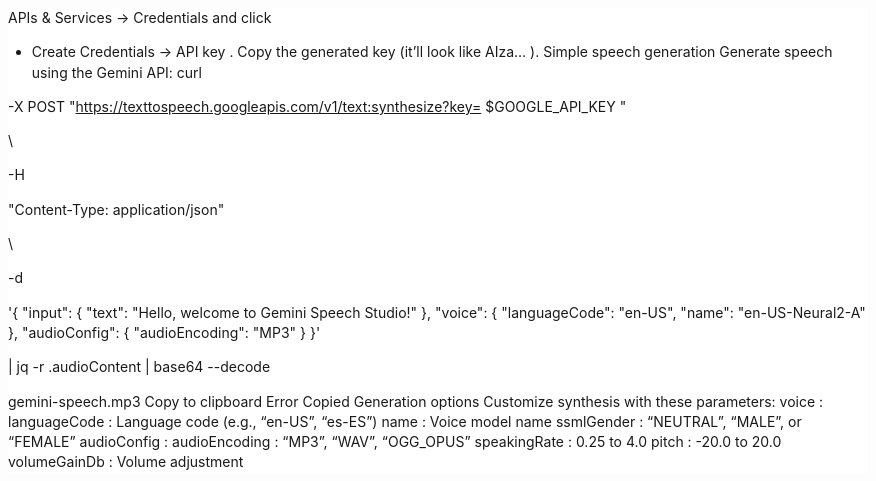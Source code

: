APIs & Services → Credentials
 and click 
+ Create Credentials → API key
. Copy the generated key (it’ll look like 
AIza…
).
Simple speech generation
Generate speech using the Gemini API:
curl
 
-X
 POST 
"https://texttospeech.googleapis.com/v1/text:synthesize?key=
$GOOGLE_API_KEY
"
 
\

  
-H
 
"Content-Type: application/json"
 
\

  
-d
 
'{
    "input": { "text": "Hello, welcome to Gemini Speech Studio!" },
    "voice": { "languageCode": "en-US", "name": "en-US-Neural2-A" },
    "audioConfig": { "audioEncoding": "MP3" }
  }'
 
|
 jq 
-r
 .audioContent 
|
 base64 
--decode
 
>
 gemini-speech.mp3
Copy to clipboard
Error
Copied
Generation options
Customize synthesis with these parameters:
voice
:
languageCode
: Language code (e.g., “en-US”, “es-ES”)
name
: Voice model name
ssmlGender
: “NEUTRAL”, “MALE”, or “FEMALE”
audioConfig
:
audioEncoding
: “MP3”, “WAV”, “OGG_OPUS”
speakingRate
: 0.25 to 4.0
pitch
: -20.0 to 20.0
volumeGainDb
: Volume adjustment